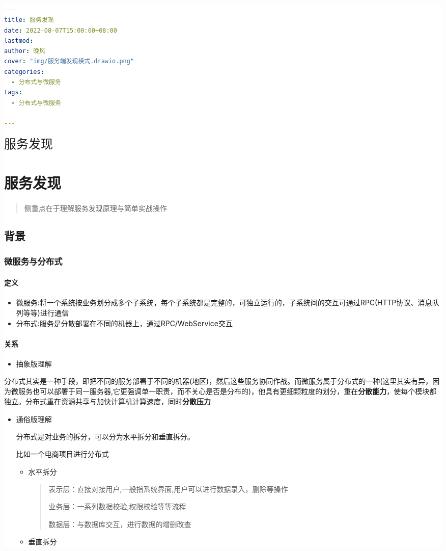 ```yaml
---
title: 服务发现
date: 2022-08-07T15:00:00+08:00
lastmod: 
author: 晚风
cover: "img/服务端发现模式.drawio.png"
categories: 
  - 分布式与微服务
tags: 
  - 分布式与微服务

---
```


<font size=5>服务发现</font>



# 服务发现

> 侧重点在于理解服务发现原理与简单实战操作

## 背景

### **微服务**与**分布式**

#### 定义

- 微服务:将一个系统按业务划分成多个子系统，每个子系统都是完整的，可独立运行的，子系统间的交互可通过RPC(HTTP协议、消息队列等等)进行通信
- 分布式:服务是分散部署在不同的机器上，通过RPC/WebService交互

#### 关系

- 抽象版理解

​		分布式其实是一种手段，即把不同的服务部署于不同的机器(地区)，然后这些服务协同作战。而微服务属于分布式的一种(这里其实有异，因为微服务也可以部署于同一服务器,它更强调单一职责，而不关心是否是分布的)，他具有更细颗粒度的划分，重在**分散能力**，使每个模块都独立。分布式重在资源共享与加快计算机计算速度，同时**分散压力**

- 通俗版理解

  分布式是对业务的拆分，可以分为水平拆分和垂直拆分。

  比如一个电商项目进行分布式

  - 水平拆分

    > 表示层：直接对接用户,一般指系统界面,用户可以进行数据录入，删除等操作
    >
    > 业务层：一系列数据校验,权限校验等等流程
    >
    > 数据层：与数据库交互，进行数据的增删改查

  - 垂直拆分
